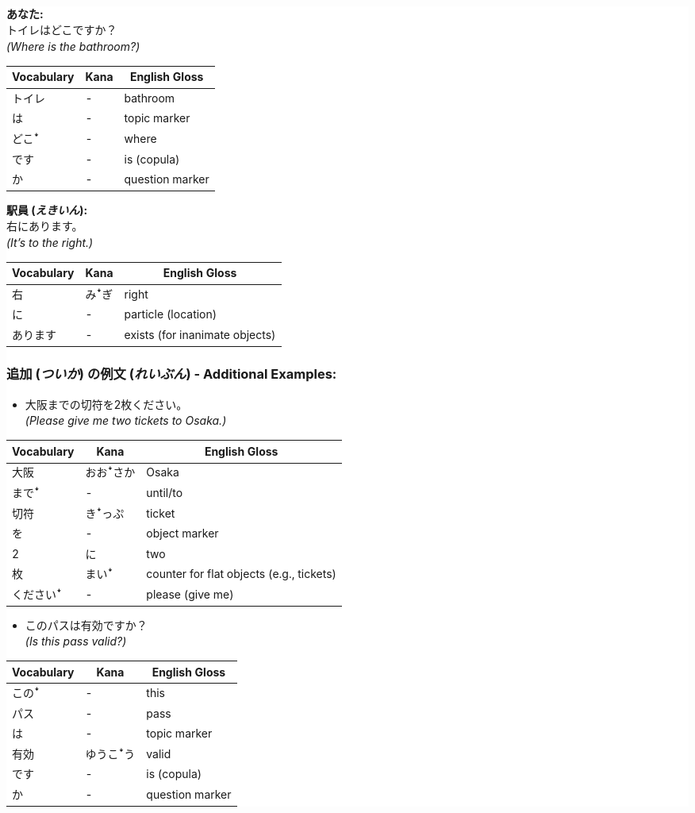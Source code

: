 **あなた:**  
トイレはどこですか？  
*(Where is the bathroom?)*

| Vocabulary | Kana       | English Gloss            |
|------------|------------|--------------------------|
| トイレ     | -          | bathroom                 |
| は         | -          | topic marker             |
| どこꜜ     | -          | where                    |
| です       | -          | is (copula)              |
| か         | -          | question marker          |

**駅員 (*えきいん*):**  
右にあります。  
*(It’s to the right.)*

| Vocabulary | Kana       | English Gloss            |
|------------|------------|--------------------------|
| 右         | みꜜぎ     | right                    |
| に         | -          | particle (location)      |
| あります   | -          | exists (for inanimate objects) |

### 追加 (*ついか*) の例文 (*れいぶん*) - Additional Examples:

- 大阪までの切符を2枚ください。  
*(Please give me two tickets to Osaka.)*

| Vocabulary | Kana       | English Gloss            |
|------------|------------|--------------------------|
| 大阪       | おおꜜさか | Osaka                    |
| までꜜ     | -          | until/to                 |
| 切符       | きꜜっぷ    | ticket                   |
| を         | -          | object marker            |
| 2          | に         | two                      |
| 枚         | まいꜜ     | counter for flat objects (e.g., tickets) |
| くださいꜜ | -          | please (give me)         |

- このパスは有効ですか？  
*(Is this pass valid?)*

| Vocabulary | Kana       | English Gloss            |
|------------|------------|--------------------------|
| このꜜ     | -          | this                     |
| パス       | -          | pass                     |
| は         | -          | topic marker             |
| 有効       | ゆうこꜜう | valid                    |
| です       | -          | is (copula)              |
| か         | -          | question marker          |

